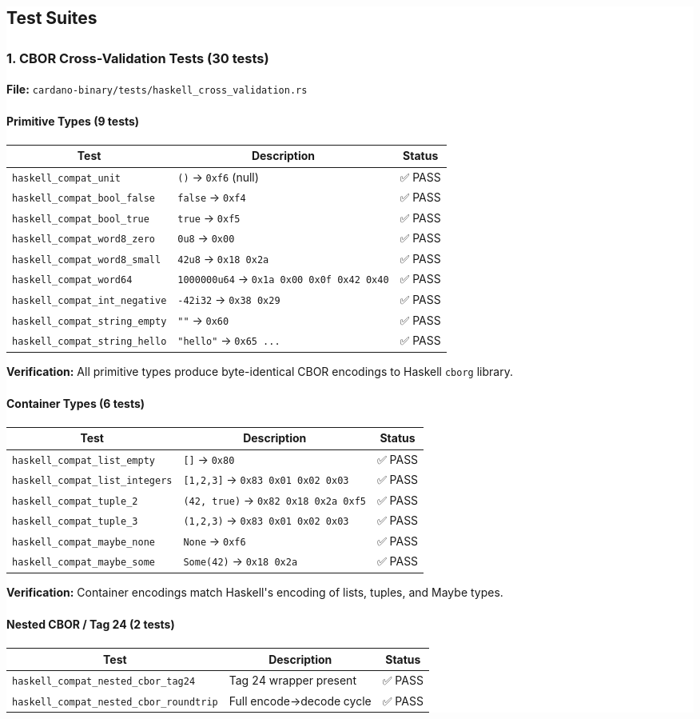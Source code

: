 ## Test Suites

### 1. CBOR Cross-Validation Tests (30 tests)

**File:** `cardano-binary/tests/haskell_cross_validation.rs`

#### Primitive Types (9 tests)

| Test | Description | Status |
|------|-------------|--------|
| `haskell_compat_unit` | `()` → `0xf6` (null) | ✅ PASS |
| `haskell_compat_bool_false` | `false` → `0xf4` | ✅ PASS |
| `haskell_compat_bool_true` | `true` → `0xf5` | ✅ PASS |
| `haskell_compat_word8_zero` | `0u8` → `0x00` | ✅ PASS |
| `haskell_compat_word8_small` | `42u8` → `0x18 0x2a` | ✅ PASS |
| `haskell_compat_word64` | `1000000u64` → `0x1a 0x00 0x0f 0x42 0x40` | ✅ PASS |
| `haskell_compat_int_negative` | `-42i32` → `0x38 0x29` | ✅ PASS |
| `haskell_compat_string_empty` | `""` → `0x60` | ✅ PASS |
| `haskell_compat_string_hello` | `"hello"` → `0x65 ...` | ✅ PASS |

**Verification:** All primitive types produce byte-identical CBOR encodings to Haskell `cborg` library.

#### Container Types (6 tests)

| Test | Description | Status |
|------|-------------|--------|
| `haskell_compat_list_empty` | `[]` → `0x80` | ✅ PASS |
| `haskell_compat_list_integers` | `[1,2,3]` → `0x83 0x01 0x02 0x03` | ✅ PASS |
| `haskell_compat_tuple_2` | `(42, true)` → `0x82 0x18 0x2a 0xf5` | ✅ PASS |
| `haskell_compat_tuple_3` | `(1,2,3)` → `0x83 0x01 0x02 0x03` | ✅ PASS |
| `haskell_compat_maybe_none` | `None` → `0xf6` | ✅ PASS |
| `haskell_compat_maybe_some` | `Some(42)` → `0x18 0x2a` | ✅ PASS |

**Verification:** Container encodings match Haskell's encoding of lists, tuples, and Maybe types.

#### Nested CBOR / Tag 24 (2 tests)

| Test | Description | Status |
|------|-------------|--------|
| `haskell_compat_nested_cbor_tag24` | Tag 24 wrapper present | ✅ PASS |
| `haskell_compat_nested_cbor_roundtrip` | Full encode→decode cycle | ✅ PASS |
